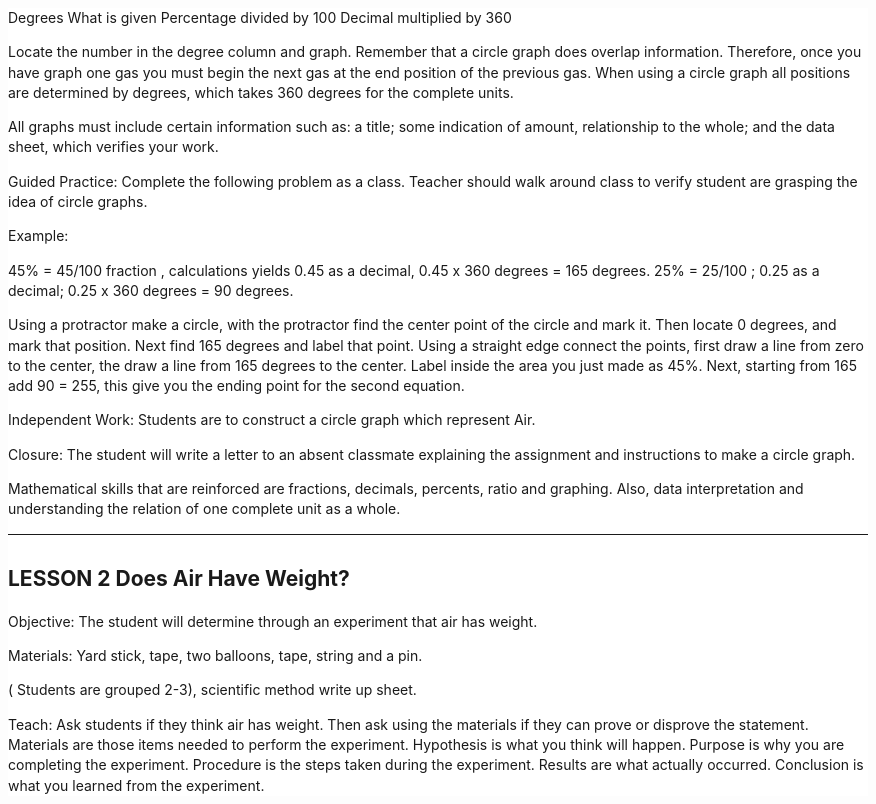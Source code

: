 <td>
</td>
<td>
Degrees
</td>
</tr>
</table>
What is given                 Percentage divided by 100            Decimal multiplied by 360
<p>
Locate the number in the degree column and graph.  Remember that a circle graph does overlap information.  Therefore, once you have graph one gas you must begin the next gas at the end position of the previous gas.  When using a circle graph all positions are determined by degrees, which takes 360 degrees for the complete  units.
</p>
<p>
All graphs must include certain information such as:  a title; some indication of  amount, relationship to the whole; and the data sheet, which verifies your work.
</p>
<p>
Guided Practice:   Complete the following problem as a class.  Teacher should walk around class to verify student are grasping the idea of circle graphs.
</p>
<p>
Example:
</p>
<p>
45%  = 45/100  fraction , calculations yields 0.45 as a decimal,  0.45 x 360 degrees = 165 degrees.    25% = 25/100 ; 0.25 as a decimal; 0.25 x 360 degrees = 90 degrees.
</p>
<p>
Using a protractor make a circle, with the protractor find the center point of the circle and mark it.  Then locate 0 degrees, and mark that position. Next find 165 degrees and label that point.  Using a straight edge connect the points, first draw a line from zero to the center, the draw a line from 165 degrees to the center.  Label inside the area you just made as 45%.  Next, starting from 165 add 90 = 255, this give you the ending point for the second equation.
</p>
<p>
Independent Work:  Students are to construct a circle graph which represent Air.
</p>
<p>
Closure:  The student will write a letter to an absent classmate explaining the assignment and instructions to make a circle graph.
</p>
<p>
Mathematical skills that are reinforced are fractions, decimals, percents, ratio and graphing.  Also, data interpretation and understanding the relation of one complete unit as a whole.
</p>
<hr/>
<h2>
LESSON 2      Does Air Have Weight?
</h2>
Objective:  The student will determine through an experiment that air has weight.
<p>
Materials:   Yard stick, tape, two balloons, tape, string and a pin.
</p>
<p>
( Students are grouped 2-3), scientific method write up sheet.
</p>
<p>
Teach:  Ask students if they think air has weight.  Then ask using the materials if they can prove or disprove the statement.  Materials are those items needed to perform the experiment.  Hypothesis is what you think will happen.  Purpose is why you are completing the experiment.  Procedure is the steps taken during the experiment.  Results are what actually occurred.  Conclusion is what you learned from the experiment.